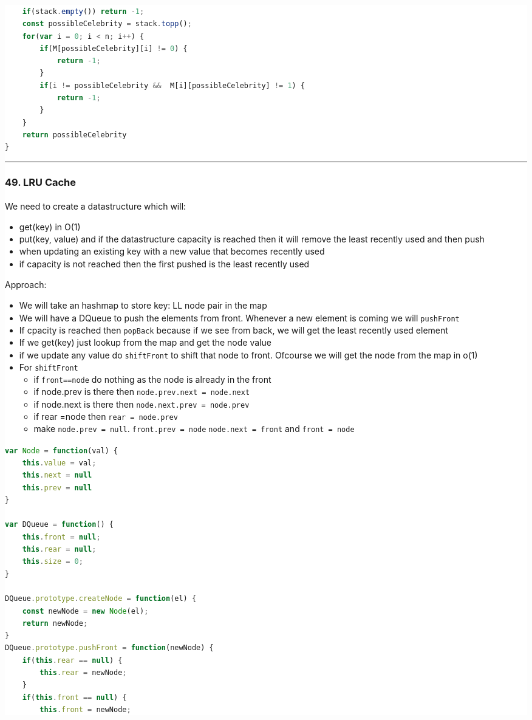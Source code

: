 ```javascript
    if(stack.empty()) return -1;
    const possibleCelebrity = stack.topp();
    for(var i = 0; i < n; i++) {
        if(M[possibleCelebrity][i] != 0) {
            return -1;
        }
        if(i != possibleCelebrity &&  M[i][possibleCelebrity] != 1) {
            return -1;
        }
    }
    return possibleCelebrity
}
```
--------------------------------------------------------------------------------------------------------------------------------

### 49. LRU Cache

We need to create a datastructure which will:

- get(key) in O(1)
- put(key, value) and if the datastructure capacity is reached then it will remove the least recently used and then push
- when updating an existing key with a new value that becomes recently used
- if capacity is not reached then the first pushed is the least recently used

Approach:

- We will take an hashmap to store key: LL node pair in the map
- We will have a DQueue to push the elements from front. Whenever a new element is coming we will `pushFront` 
- If cpacity is reached then `popBack` because if we see from back, we will get the least recently used element
- If we get(key) just lookup from the map and get the node value
- if we update any value do `shiftFront` to shift that node to front. Ofcourse we will get the node from the map in o(1)
- For `shiftFront`
    - if `front==node` do nothing as the node is already in the front
    - if node.prev is there then `node.prev.next = node.next`
    - if node.next is there then `node.next.prev = node.prev`
    - if rear =node then `rear = node.prev`
    - make `node.prev = null`. `front.prev = node` `node.next = front` and `front = node`

```javascript
var Node = function(val) {
    this.value = val;
    this.next = null
    this.prev = null
}

var DQueue = function() {
    this.front = null;
    this.rear = null;
    this.size = 0;
}

DQueue.prototype.createNode = function(el) {
    const newNode = new Node(el);
    return newNode;
}
DQueue.prototype.pushFront = function(newNode) {
    if(this.rear == null) {
        this.rear = newNode;
    }
    if(this.front == null) {
        this.front = newNode;
```